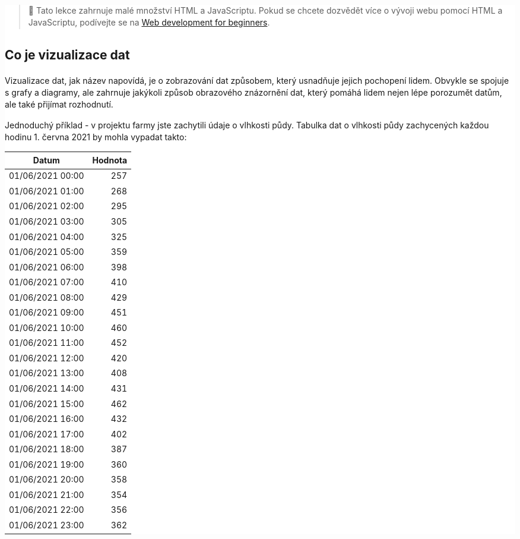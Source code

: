 > 💁 Tato lekce zahrnuje malé množství HTML a JavaScriptu. Pokud se chcete dozvědět více o vývoji webu pomocí HTML a JavaScriptu, podívejte se na [Web development for beginners](https://github.com/microsoft/Web-Dev-For-Beginners).

## Co je vizualizace dat

Vizualizace dat, jak název napovídá, je o zobrazování dat způsobem, který usnadňuje jejich pochopení lidem. Obvykle se spojuje s grafy a diagramy, ale zahrnuje jakýkoli způsob obrazového znázornění dat, který pomáhá lidem nejen lépe porozumět datům, ale také přijímat rozhodnutí.

Jednoduchý příklad - v projektu farmy jste zachytili údaje o vlhkosti půdy. Tabulka dat o vlhkosti půdy zachycených každou hodinu 1. června 2021 by mohla vypadat takto:

| Datum            | Hodnota |
| ---------------- | ------: |
| 01/06/2021 00:00 |     257 |
| 01/06/2021 01:00 |     268 |
| 01/06/2021 02:00 |     295 |
| 01/06/2021 03:00 |     305 |
| 01/06/2021 04:00 |     325 |
| 01/06/2021 05:00 |     359 |
| 01/06/2021 06:00 |     398 |
| 01/06/2021 07:00 |     410 |
| 01/06/2021 08:00 |     429 |
| 01/06/2021 09:00 |     451 |
| 01/06/2021 10:00 |     460 |
| 01/06/2021 11:00 |     452 |
| 01/06/2021 12:00 |     420 |
| 01/06/2021 13:00 |     408 |
| 01/06/2021 14:00 |     431 |
| 01/06/2021 15:00 |     462 |
| 01/06/2021 16:00 |     432 |
| 01/06/2021 17:00 |     402 |
| 01/06/2021 18:00 |     387 |
| 01/06/2021 19:00 |     360 |
| 01/06/2021 20:00 |     358 |
| 01/06/2021 21:00 |     354 |
| 01/06/2021 22:00 |     356 |
| 01/06/2021 23:00 |     362 |
